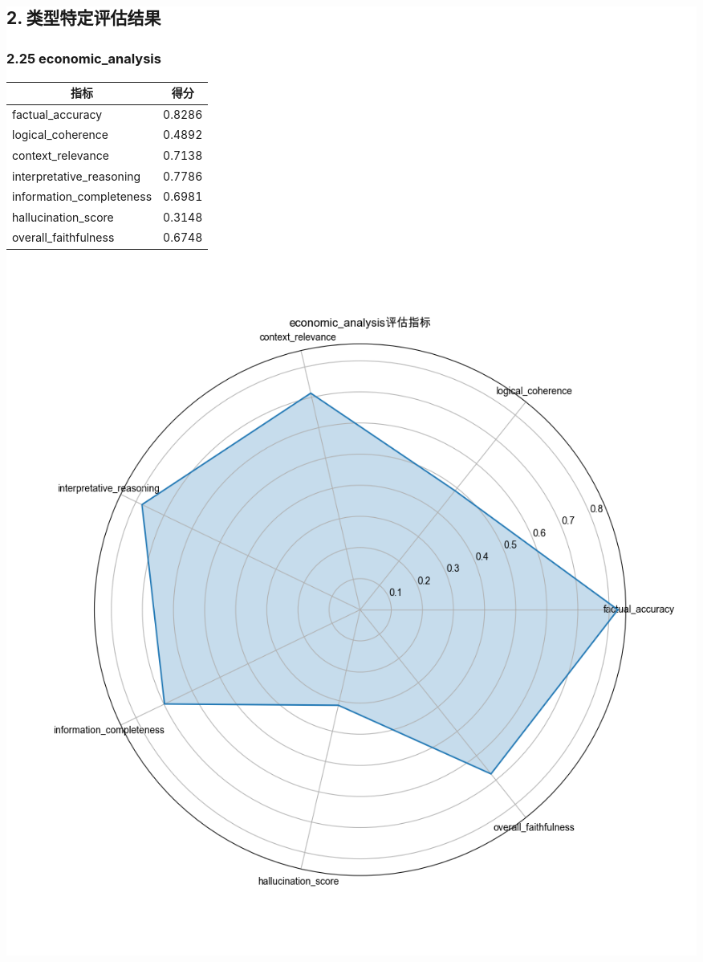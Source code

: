 ## 2. 类型特定评估结果

### 2.25 economic_analysis
| 指标 | 得分 |
|------|------|
| factual_accuracy | 0.8286 |
| logical_coherence | 0.4892 |
| context_relevance | 0.7138 |
| interpretative_reasoning | 0.7786 |
| information_completeness | 0.6981 |
| hallucination_score | 0.3148 |
| overall_faithfulness | 0.6748 |

![economic_analysis雷达图](economic_analysis_radar.png)
